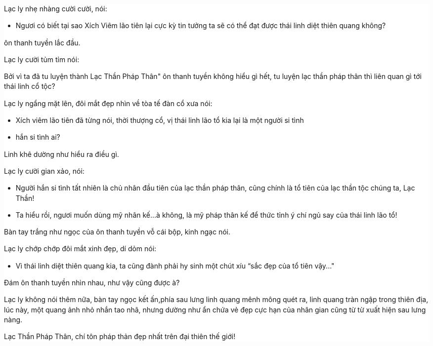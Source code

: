 Lạc ly nhẹ nhàng cười cười, nói:

- Ngươi có biết tại sao Xích Viêm lão tiên lại cực kỳ tin tưởng ta sẽ có thể đạt được thái linh diệt thiên quang không?

ôn thanh tuyền lắc đầu.

Lạc ly cười tủm tỉm nói:

Bởi vì ta đã tu luyện thành Lạc Thần Pháp Thân" ôn thanh tuyền không hiểu gì hết, tu luyện lạc thần pháp thân thì liên quan gì tới thái linh cổ tộc?

Lạc ly ngẩng mặt lên, đôi mắt đẹp nhìn về tòa tế đàn cổ xưa nói:

- Xích viêm lão tiên đã từng nói, thời thượng cổ, vị thái linh lão tổ kia lại là một người si tình

- hắn si tình ai?

Linh khê dường như hiểu ra điều gì.

Lạc ly cười gian xảo, nói:

- Người hắn si tình tất nhiên là chủ nhân đầu tiên của lạc thần pháp thân, cũng chính là tổ tiên của lạc thần tộc chúng ta, Lạc Thần!

- Ta hiểu rồi, ngươi muốn dùng mỹ nhân kế...à không, là mỹ pháp thân kế để thức tỉnh ý chí ngủ say của thái linh lão tổ!

Bàn tay trắng như ngọc của ôn thanh tuyền vỗ cái bộp, kinh ngạc nói.

Lạc ly chớp chớp đôi mắt xinh đẹp, dí dỏm nói:

- Vì thái linh diệt thiên quang kia, ta cũng đành phải hy sinh một chút xíu “sắc đẹp của tổ tiên vậy..."

Đám ôn thanh tuyền nhìn nhau, như vậy cũng được à?

Lạc ly không nói thêm nữa, bàn tay ngọc kết ấn,phía sau lưng linh quang mênh mông quét ra, linh quang tràn ngập trong thiên địa, lúc này, một quang ảnh nhỏ nhắn tao nhã, nhưng dường như ẩn chứa vẻ đẹp cực hạn của nhân gian cũng từ từ xuất hiện sau lưng nàng.

Lạc Thần Pháp Thân, chí tôn pháp thản đẹp nhất trên đại thiên thế giới!





